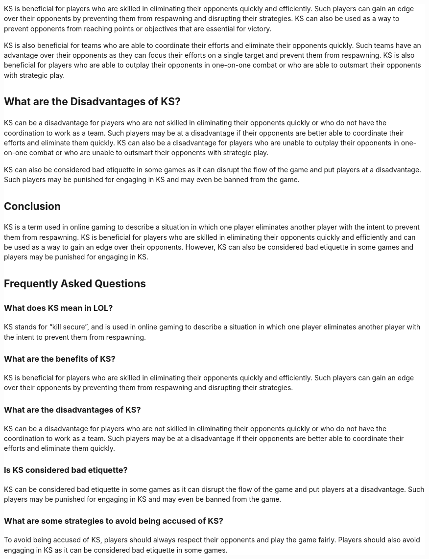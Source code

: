 <p>KS is beneficial for players who are skilled in eliminating their opponents quickly and efficiently. Such players can gain an edge over their opponents by preventing them from respawning and disrupting their strategies. KS can also be used as a way to prevent opponents from reaching points or objectives that are essential for victory. </p>

<p>KS is also beneficial for teams who are able to coordinate their efforts and eliminate their opponents quickly. Such teams have an advantage over their opponents as they can focus their efforts on a single target and prevent them from respawning. KS is also beneficial for players who are able to outplay their opponents in one-on-one combat or who are able to outsmart their opponents with strategic play. </p>

<h2>What are the Disadvantages of KS?</h2>

<p>KS can be a disadvantage for players who are not skilled in eliminating their opponents quickly or who do not have the coordination to work as a team. Such players may be at a disadvantage if their opponents are better able to coordinate their efforts and eliminate them quickly. KS can also be a disadvantage for players who are unable to outplay their opponents in one-on-one combat or who are unable to outsmart their opponents with strategic play. </p>

<p>KS can also be considered bad etiquette in some games as it can disrupt the flow of the game and put players at a disadvantage. Such players may be punished for engaging in KS and may even be banned from the game. </p>

<h2>Conclusion</h2>

<p>KS is a term used in online gaming to describe a situation in which one player eliminates another player with the intent to prevent them from respawning. KS is beneficial for players who are skilled in eliminating their opponents quickly and efficiently and can be used as a way to gain an edge over their opponents. However, KS can also be considered bad etiquette in some games and players may be punished for engaging in KS. </p>

<h2>Frequently Asked Questions</h2>

<h3>What does KS mean in LOL?</h3>
<p>KS stands for “kill secure”, and is used in online gaming to describe a situation in which one player eliminates another player with the intent to prevent them from respawning.</p>

<h3>What are the benefits of KS?</h3>
<p>KS is beneficial for players who are skilled in eliminating their opponents quickly and efficiently. Such players can gain an edge over their opponents by preventing them from respawning and disrupting their strategies.</p>

<h3>What are the disadvantages of KS?</h3>
<p>KS can be a disadvantage for players who are not skilled in eliminating their opponents quickly or who do not have the coordination to work as a team. Such players may be at a disadvantage if their opponents are better able to coordinate their efforts and eliminate them quickly.</p>

<h3>Is KS considered bad etiquette?</h3>
<p>KS can be considered bad etiquette in some games as it can disrupt the flow of the game and put players at a disadvantage. Such players may be punished for engaging in KS and may even be banned from the game.</p>

<h3>What are some strategies to avoid being accused of KS?</h3>
<p>To avoid being accused of KS, players should always respect their opponents and play the game fairly. Players should also avoid engaging in KS as it can be considered bad etiquette in some games.</p>
